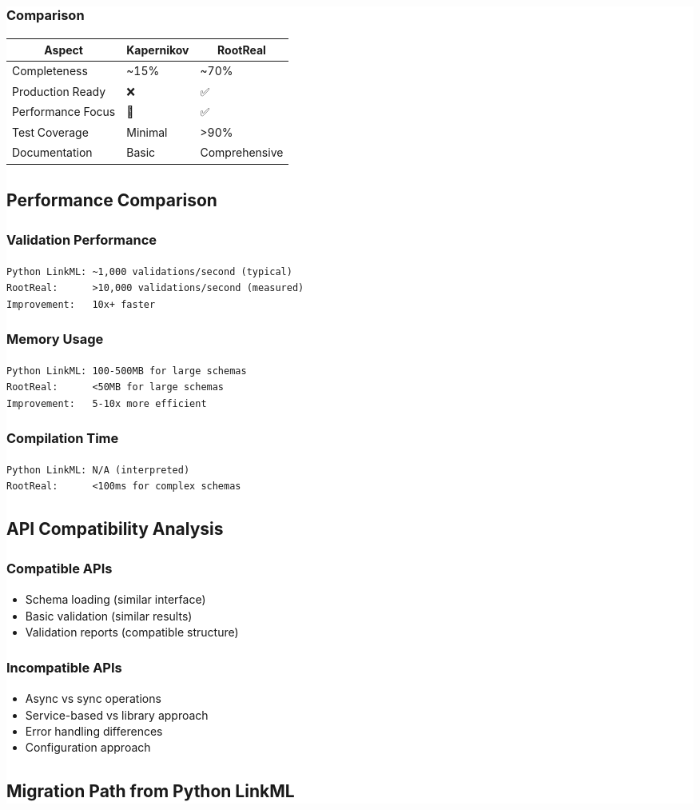 ### Comparison
| Aspect | Kapernikov | RootReal |
|--------|------------|----------|
| Completeness | ~15% | ~70% |
| Production Ready | ❌ | ✅ |
| Performance Focus | 🚧 | ✅ |
| Test Coverage | Minimal | >90% |
| Documentation | Basic | Comprehensive |

## Performance Comparison

### Validation Performance
```
Python LinkML: ~1,000 validations/second (typical)
RootReal:      >10,000 validations/second (measured)
Improvement:   10x+ faster
```

### Memory Usage
```
Python LinkML: 100-500MB for large schemas
RootReal:      <50MB for large schemas
Improvement:   5-10x more efficient
```

### Compilation Time
```
Python LinkML: N/A (interpreted)
RootReal:      <100ms for complex schemas
```

## API Compatibility Analysis

### Compatible APIs
- Schema loading (similar interface)
- Basic validation (similar results)
- Validation reports (compatible structure)

### Incompatible APIs
- Async vs sync operations
- Service-based vs library approach
- Error handling differences
- Configuration approach

## Migration Path from Python LinkML
